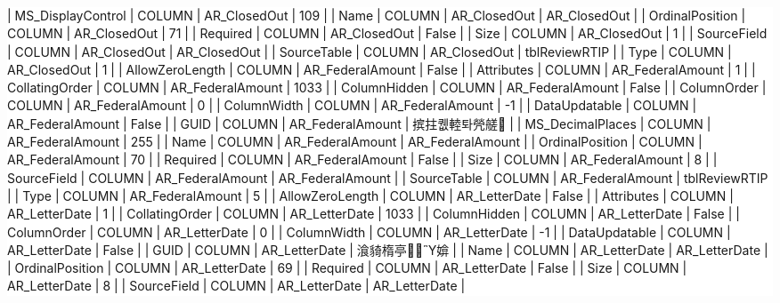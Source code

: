 | MS_DisplayControl | COLUMN | AR_ClosedOut | 109 |
| Name | COLUMN | AR_ClosedOut | AR_ClosedOut |
| OrdinalPosition | COLUMN | AR_ClosedOut | 71 |
| Required | COLUMN | AR_ClosedOut | False |
| Size | COLUMN | AR_ClosedOut | 1 |
| SourceField | COLUMN | AR_ClosedOut | AR_ClosedOut |
| SourceTable | COLUMN | AR_ClosedOut | tblReviewRTIP |
| Type | COLUMN | AR_ClosedOut | 1 |
| AllowZeroLength | COLUMN | AR_FederalAmount | False |
| Attributes | COLUMN | AR_FederalAmount | 1 |
| CollatingOrder | COLUMN | AR_FederalAmount | 1033 |
| ColumnHidden | COLUMN | AR_FederalAmount | False |
| ColumnOrder | COLUMN | AR_FederalAmount | 0 |
| ColumnWidth | COLUMN | AR_FederalAmount | -1 |
| DataUpdatable | COLUMN | AR_FederalAmount | False |
| GUID | COLUMN | AR_FederalAmount | 摈拄퀪䡜톼焭艖 |
| MS_DecimalPlaces | COLUMN | AR_FederalAmount | 255 |
| Name | COLUMN | AR_FederalAmount | AR_FederalAmount |
| OrdinalPosition | COLUMN | AR_FederalAmount | 70 |
| Required | COLUMN | AR_FederalAmount | False |
| Size | COLUMN | AR_FederalAmount | 8 |
| SourceField | COLUMN | AR_FederalAmount | AR_FederalAmount |
| SourceTable | COLUMN | AR_FederalAmount | tblReviewRTIP |
| Type | COLUMN | AR_FederalAmount | 5 |
| AllowZeroLength | COLUMN | AR_LetterDate | False |
| Attributes | COLUMN | AR_LetterDate | 1 |
| CollatingOrder | COLUMN | AR_LetterDate | 1033 |
| ColumnHidden | COLUMN | AR_LetterDate | False |
| ColumnOrder | COLUMN | AR_LetterDate | 0 |
| ColumnWidth | COLUMN | AR_LetterDate | -1 |
| DataUpdatable | COLUMN | AR_LetterDate | False |
| GUID | COLUMN | AR_LetterDate | 湌䝝楕亭Ὓ媕 |
| Name | COLUMN | AR_LetterDate | AR_LetterDate |
| OrdinalPosition | COLUMN | AR_LetterDate | 69 |
| Required | COLUMN | AR_LetterDate | False |
| Size | COLUMN | AR_LetterDate | 8 |
| SourceField | COLUMN | AR_LetterDate | AR_LetterDate |